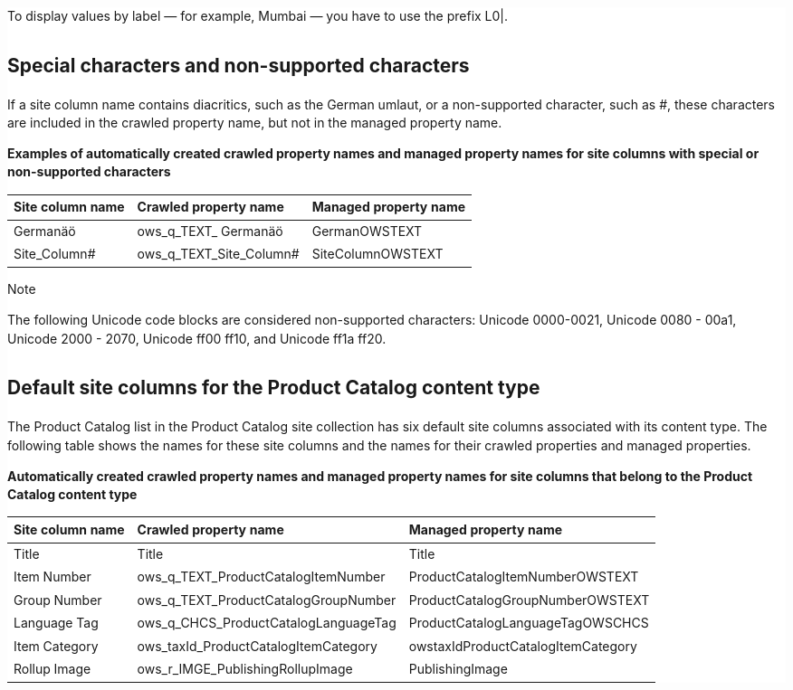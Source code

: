 To display values by label — for example, Mumbai — you have to use the prefix L0|.
  
## Special characters and non-supported characters
<a name="BKMK_SpecialCharacters"> </a>

If a site column name contains diacritics, such as the German umlaut, or a non-supported character, such as #, these characters are included in the crawled property name, but not in the managed property name.
  
**Examples of automatically created crawled property names and managed property names for site columns with special or non-supported characters**

| Site column name | Crawled property name | Managed property name |
|:-----|:-----|:-----|
|Germanäö   |ows_q_TEXT_ Germanäö   |GermanOWSTEXT   |
|Site_Column#   |ows_q_TEXT_Site_Column#   |SiteColumnOWSTEXT   |
   
> [!NOTE]
> The following Unicode code blocks are considered non-supported characters: Unicode 0000-0021, Unicode 0080 - 00a1, Unicode 2000 - 2070, Unicode ff00 ff10, and Unicode ff1a ff20. 
  
## Default site columns for the Product Catalog content type
<a name="BKMK_DefaultSiteColumns"> </a>

The Product Catalog list in the Product Catalog site collection has six default site columns associated with its content type. The following table shows the names for these site columns and the names for their crawled properties and managed properties.
  
**Automatically created crawled property names and managed property names for site columns that belong to the Product Catalog content type**

| Site column name | Crawled property name | Managed property name |
|:-----|:-----|:-----|
|Title   |Title   |Title   |
|Item Number   |ows_q_TEXT_ProductCatalogItemNumber   |ProductCatalogItemNumberOWSTEXT   |
|Group Number   |ows_q_TEXT_ProductCatalogGroupNumber   |ProductCatalogGroupNumberOWSTEXT   |
|Language Tag   |ows_q_CHCS_ProductCatalogLanguageTag   |ProductCatalogLanguageTagOWSCHCS   |
|Item Category   |ows_taxId_ProductCatalogItemCategory   |owstaxIdProductCatalogItemCategory   |
|Rollup Image   |ows_r_IMGE_PublishingRollupImage   |PublishingImage   |
